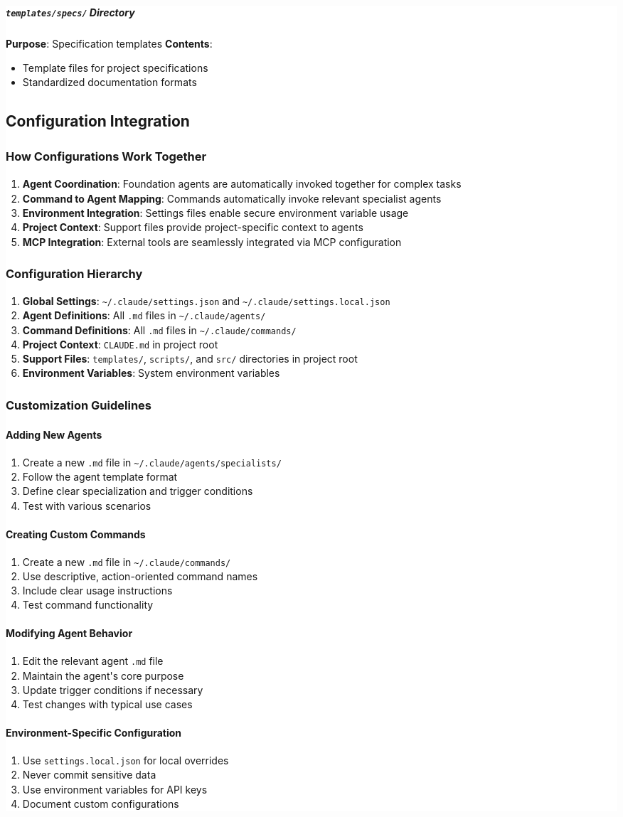 ##### `templates/specs/` Directory
**Purpose**: Specification templates
**Contents**:
- Template files for project specifications
- Standardized documentation formats

## Configuration Integration

### How Configurations Work Together

1. **Agent Coordination**: Foundation agents are automatically invoked together for complex tasks
2. **Command to Agent Mapping**: Commands automatically invoke relevant specialist agents
3. **Environment Integration**: Settings files enable secure environment variable usage
4. **Project Context**: Support files provide project-specific context to agents
5. **MCP Integration**: External tools are seamlessly integrated via MCP configuration

### Configuration Hierarchy

1. **Global Settings**: `~/.claude/settings.json` and `~/.claude/settings.local.json`
2. **Agent Definitions**: All `.md` files in `~/.claude/agents/`
3. **Command Definitions**: All `.md` files in `~/.claude/commands/`
4. **Project Context**: `CLAUDE.md` in project root
5. **Support Files**: `templates/`, `scripts/`, and `src/` directories in project root
6. **Environment Variables**: System environment variables

### Customization Guidelines

#### Adding New Agents

1. Create a new `.md` file in `~/.claude/agents/specialists/`
2. Follow the agent template format
3. Define clear specialization and trigger conditions
4. Test with various scenarios

#### Creating Custom Commands

1. Create a new `.md` file in `~/.claude/commands/`
2. Use descriptive, action-oriented command names
3. Include clear usage instructions
4. Test command functionality

#### Modifying Agent Behavior

1. Edit the relevant agent `.md` file
2. Maintain the agent's core purpose
3. Update trigger conditions if necessary
4. Test changes with typical use cases

#### Environment-Specific Configuration

1. Use `settings.local.json` for local overrides
2. Never commit sensitive data
3. Use environment variables for API keys
4. Document custom configurations
